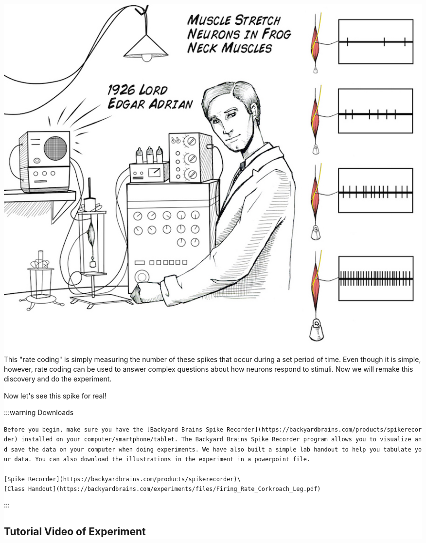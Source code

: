 ![12](12.jpg)

This "rate coding" is simply measuring the number of these spikes that occur during a set period of time. Even though it is simple, however, rate coding can be used to answer complex questions about how neurons respond to stimuli. Now we will remake this discovery and do the experiment.

Now let's see this spike for real!

:::warning Downloads

    Before you begin, make sure you have the [Backyard Brains Spike Recorder](https://backyardbrains.com/products/spikerecorder) installed on your computer/smartphone/tablet. The Backyard Brains Spike Recorder program allows you to visualize and save the data on your computer when doing experiments. We have also built a simple lab handout to help you tabulate your data. You can also download the illustrations in the experiment in a powerpoint file.

    [Spike Recorder](https://backyardbrains.com/products/spikerecorder)\
    [Class Handout](https://backyardbrains.com/experiments/files/Firing_Rate_Corkroach_Leg.pdf)
:::
## Tutorial Video of Experiment ##
<iframe width="700" height="453" src="https://www.youtube.com/embed/zkE7wA1F6aU" title="Recording Action Potentials from Cockroach Nerves" frameborder="0" allow="accelerometer; autoplay; clipboard-write; encrypted-media; gyroscope; picture-in-picture; web-share" allowfullscreen></iframe>
